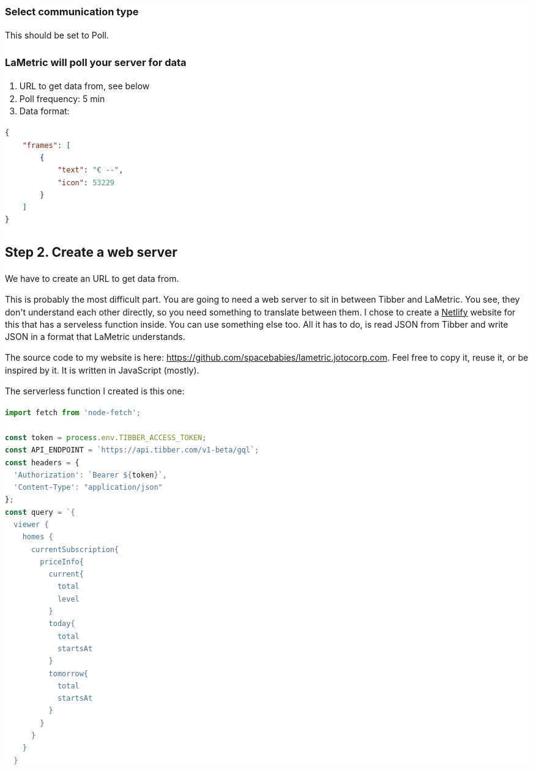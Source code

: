 ### Select communication type

This should be set to Poll.

### LaMetric will poll your server for data

1. URL to get data from, see below
2. Poll frequency: 5 min
3. Data format:

```json
{
    "frames": [
        {
            "text": "€ --",
            "icon": 53229
        }
    ]
}
```

## Step 2. Create a web server

We have to create an URL to get data from.

This is probably the most difficult part. You are going to need a web server to sit in between Tibber and LaMetric. You see, they don't understand each other directly, so you need something to translate between them. I chose to create a [Netlify](https://www.netlify.com/) website for this that has a serveless function inside. You can use something else too. All it has to do, is read JSON from Tibber and write JSON in a format that LaMetric understands.

The source code to my website is here: <https://github.com/spacebabies/lametric.jotocorp.com>. Feel free to copy it, reuse it, or be inspired by it. It is written in JavaScript (mostly).

The serverless function I created is this one:

```js
import fetch from 'node-fetch';

const token = process.env.TIBBER_ACCESS_TOKEN;
const API_ENDPOINT = `https://api.tibber.com/v1-beta/gql`;
const headers = {
  'Authorization': `Bearer ${token}`,
  'Content-Type': "application/json"
};
const query = `{
  viewer {
    homes {
      currentSubscription{
        priceInfo{
          current{
            total
            level
          }
          today{
            total
            startsAt
          }
          tomorrow{
            total
            startsAt
          }
        }
      }
    }
  }
```